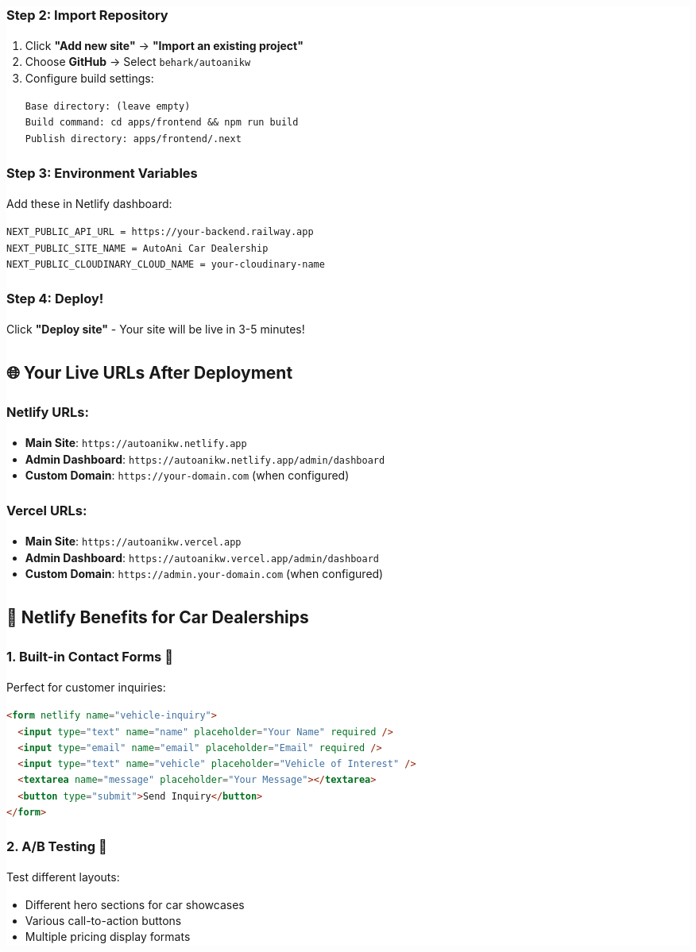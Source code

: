 ### **Step 2: Import Repository**
1. Click **"Add new site"** → **"Import an existing project"**
2. Choose **GitHub** → Select `behark/autoanikw`
3. Configure build settings:
   ```
   Base directory: (leave empty)
   Build command: cd apps/frontend && npm run build
   Publish directory: apps/frontend/.next
   ```

### **Step 3: Environment Variables**
Add these in Netlify dashboard:
```bash
NEXT_PUBLIC_API_URL = https://your-backend.railway.app
NEXT_PUBLIC_SITE_NAME = AutoAni Car Dealership
NEXT_PUBLIC_CLOUDINARY_CLOUD_NAME = your-cloudinary-name
```

### **Step 4: Deploy!**
Click **"Deploy site"** - Your site will be live in 3-5 minutes!

## 🌐 **Your Live URLs After Deployment**

### **Netlify URLs**:
- **Main Site**: `https://autoanikw.netlify.app`
- **Admin Dashboard**: `https://autoanikw.netlify.app/admin/dashboard`
- **Custom Domain**: `https://your-domain.com` (when configured)

### **Vercel URLs**:
- **Main Site**: `https://autoanikw.vercel.app`
- **Admin Dashboard**: `https://autoanikw.vercel.app/admin/dashboard`
- **Custom Domain**: `https://admin.your-domain.com` (when configured)

## 🔧 **Netlify Benefits for Car Dealerships**

### **1. Built-in Contact Forms** 📝
Perfect for customer inquiries:
```html
<form netlify name="vehicle-inquiry">
  <input type="text" name="name" placeholder="Your Name" required />
  <input type="email" name="email" placeholder="Email" required />
  <input type="text" name="vehicle" placeholder="Vehicle of Interest" />
  <textarea name="message" placeholder="Your Message"></textarea>
  <button type="submit">Send Inquiry</button>
</form>
```

### **2. A/B Testing** 🧪
Test different layouts:
- Different hero sections for car showcases
- Various call-to-action buttons
- Multiple pricing display formats
